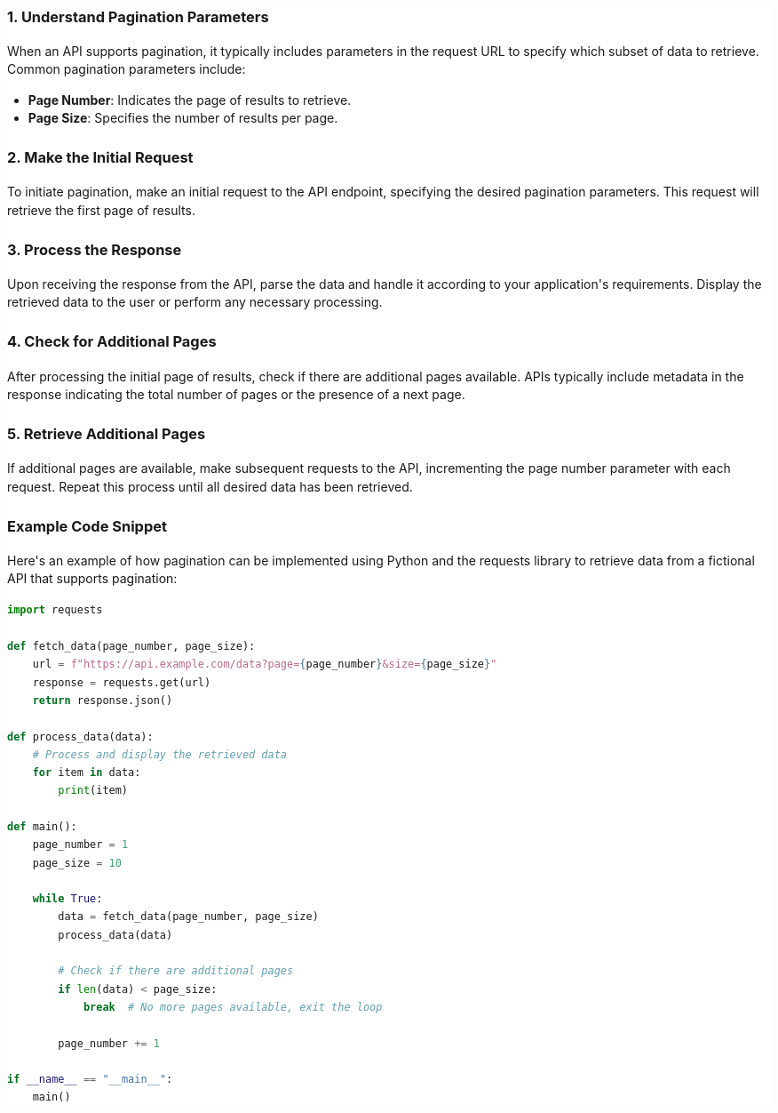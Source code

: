 ### 1. Understand Pagination Parameters

When an API supports pagination, it typically includes parameters in the request URL to specify which subset of data to retrieve. Common pagination parameters include:

- **Page Number**: Indicates the page of results to retrieve.
- **Page Size**: Specifies the number of results per page.

### 2. Make the Initial Request

To initiate pagination, make an initial request to the API endpoint, specifying the desired pagination parameters. This request will retrieve the first page of results.

### 3. Process the Response

Upon receiving the response from the API, parse the data and handle it according to your application's requirements. Display the retrieved data to the user or perform any necessary processing.

### 4. Check for Additional Pages

After processing the initial page of results, check if there are additional pages available. APIs typically include metadata in the response indicating the total number of pages or the presence of a next page.

### 5. Retrieve Additional Pages

If additional pages are available, make subsequent requests to the API, incrementing the page number parameter with each request. Repeat this process until all desired data has been retrieved.

### Example Code Snippet

Here's an example of how pagination can be implemented using Python and the requests library to retrieve data from a fictional API that supports pagination:

```python
import requests

def fetch_data(page_number, page_size):
    url = f"https://api.example.com/data?page={page_number}&size={page_size}"
    response = requests.get(url)
    return response.json()

def process_data(data):
    # Process and display the retrieved data
    for item in data:
        print(item)

def main():
    page_number = 1
    page_size = 10
    
    while True:
        data = fetch_data(page_number, page_size)
        process_data(data)
        
        # Check if there are additional pages
        if len(data) < page_size:
            break  # No more pages available, exit the loop
        
        page_number += 1

if __name__ == "__main__":
    main()
```
